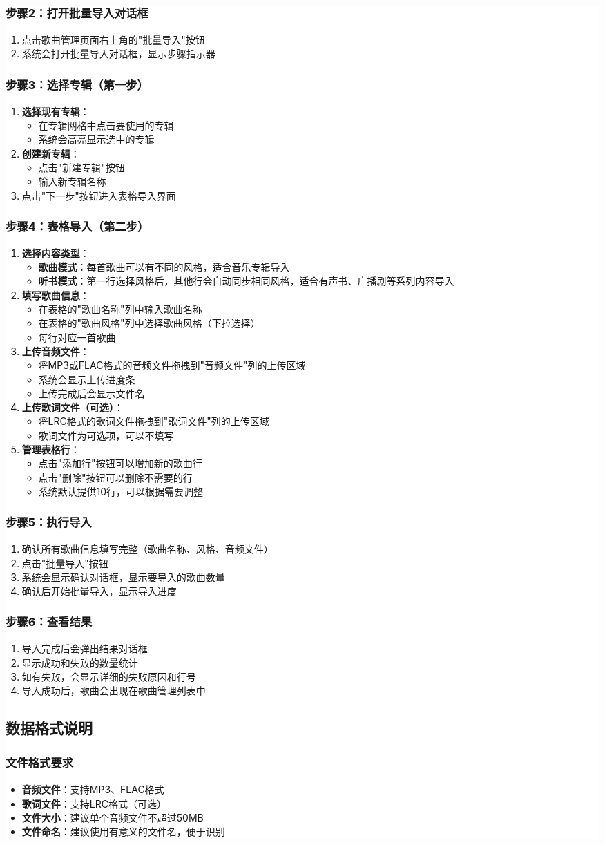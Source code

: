 ### 步骤2：打开批量导入对话框
1. 点击歌曲管理页面右上角的"批量导入"按钮
2. 系统会打开批量导入对话框，显示步骤指示器

### 步骤3：选择专辑（第一步）
1. **选择现有专辑**：
   - 在专辑网格中点击要使用的专辑
   - 系统会高亮显示选中的专辑
2. **创建新专辑**：
   - 点击"新建专辑"按钮
   - 输入新专辑名称
3. 点击"下一步"按钮进入表格导入界面

### 步骤4：表格导入（第二步）
1. **选择内容类型**：
   - **歌曲模式**：每首歌曲可以有不同的风格，适合音乐专辑导入
   - **听书模式**：第一行选择风格后，其他行会自动同步相同风格，适合有声书、广播剧等系列内容导入
2. **填写歌曲信息**：
   - 在表格的"歌曲名称"列中输入歌曲名称
   - 在表格的"歌曲风格"列中选择歌曲风格（下拉选择）
   - 每行对应一首歌曲
3. **上传音频文件**：
   - 将MP3或FLAC格式的音频文件拖拽到"音频文件"列的上传区域
   - 系统会显示上传进度条
   - 上传完成后会显示文件名
4. **上传歌词文件（可选）**：
   - 将LRC格式的歌词文件拖拽到"歌词文件"列的上传区域
   - 歌词文件为可选项，可以不填写
5. **管理表格行**：
   - 点击"添加行"按钮可以增加新的歌曲行
   - 点击"删除"按钮可以删除不需要的行
   - 系统默认提供10行，可以根据需要调整

### 步骤5：执行导入
1. 确认所有歌曲信息填写完整（歌曲名称、风格、音频文件）
2. 点击"批量导入"按钮
3. 系统会显示确认对话框，显示要导入的歌曲数量
4. 确认后开始批量导入，显示导入进度

### 步骤6：查看结果
1. 导入完成后会弹出结果对话框
2. 显示成功和失败的数量统计
3. 如有失败，会显示详细的失败原因和行号
4. 导入成功后，歌曲会出现在歌曲管理列表中

## 数据格式说明

### 文件格式要求
- **音频文件**：支持MP3、FLAC格式
- **歌词文件**：支持LRC格式（可选）
- **文件大小**：建议单个音频文件不超过50MB
- **文件命名**：建议使用有意义的文件名，便于识别
